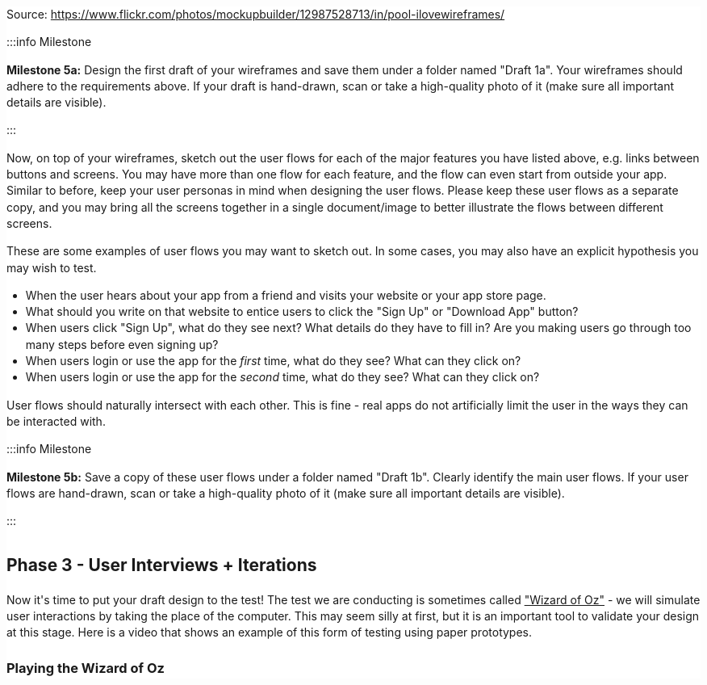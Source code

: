 <figcaption>

Source: https://www.flickr.com/photos/mockupbuilder/12987528713/in/pool-ilovewireframes/

</figcaption>
</figure>

:::info Milestone

**Milestone 5a:** Design the first draft of your wireframes and save them under a folder named "Draft 1a". Your wireframes should adhere to the requirements above. If your draft is hand-drawn, scan or take a high-quality photo of it (make sure all important details are visible).

:::

Now, on top of your wireframes, sketch out the user flows for each of the major features you have listed above, e.g. links between buttons and screens. You may have more than one flow for each feature, and the flow can even start from outside your app. Similar to before, keep your user personas in mind when designing the user flows. Please keep these user flows as a separate copy, and you may bring all the screens together in a single document/image to better illustrate the flows between different screens.

These are some examples of user flows you may want to sketch out. In some cases, you may also have an explicit hypothesis you may wish to test.

- When the user hears about your app from a friend and visits your website or your app store page.
- What should you write on that website to entice users to click the "Sign Up" or "Download App" button?
- When users click "Sign Up", what do they see next? What details do they have to fill in? Are you making users go through too many steps before even signing up?
- When users login or use the app for the _first_ time, what do they see? What can they click on?
- When users login or use the app for the _second_ time, what do they see? What can they click on?

User flows should naturally intersect with each other. This is fine - real apps do not artificially limit the user in the ways they can be interacted with.

:::info Milestone

**Milestone 5b:** Save a copy of these user flows under a folder named "Draft 1b". Clearly identify the main user flows. If your user flows are hand-drawn, scan or take a high-quality photo of it (make sure all important details are visible).

:::

## Phase 3 - User Interviews + Iterations

Now it's time to put your draft design to the test! The test we are conducting is sometimes called ["Wizard of Oz"](https://www.coursera.org/lecture/human-computer-interaction/wizard-of-oz-9f0pI) - we will simulate user interactions by taking the place of the computer. This may seem silly at first, but it is an important tool to validate your design at this stage. Here is a video that shows an example of this form of testing using paper prototypes.

<div class="video-container"><iframe src="https://www.youtube.com/embed/_g4GGtJ8NCY" frameBorder="0" allowFullScreen></iframe></div>

### Playing the Wizard of Oz
